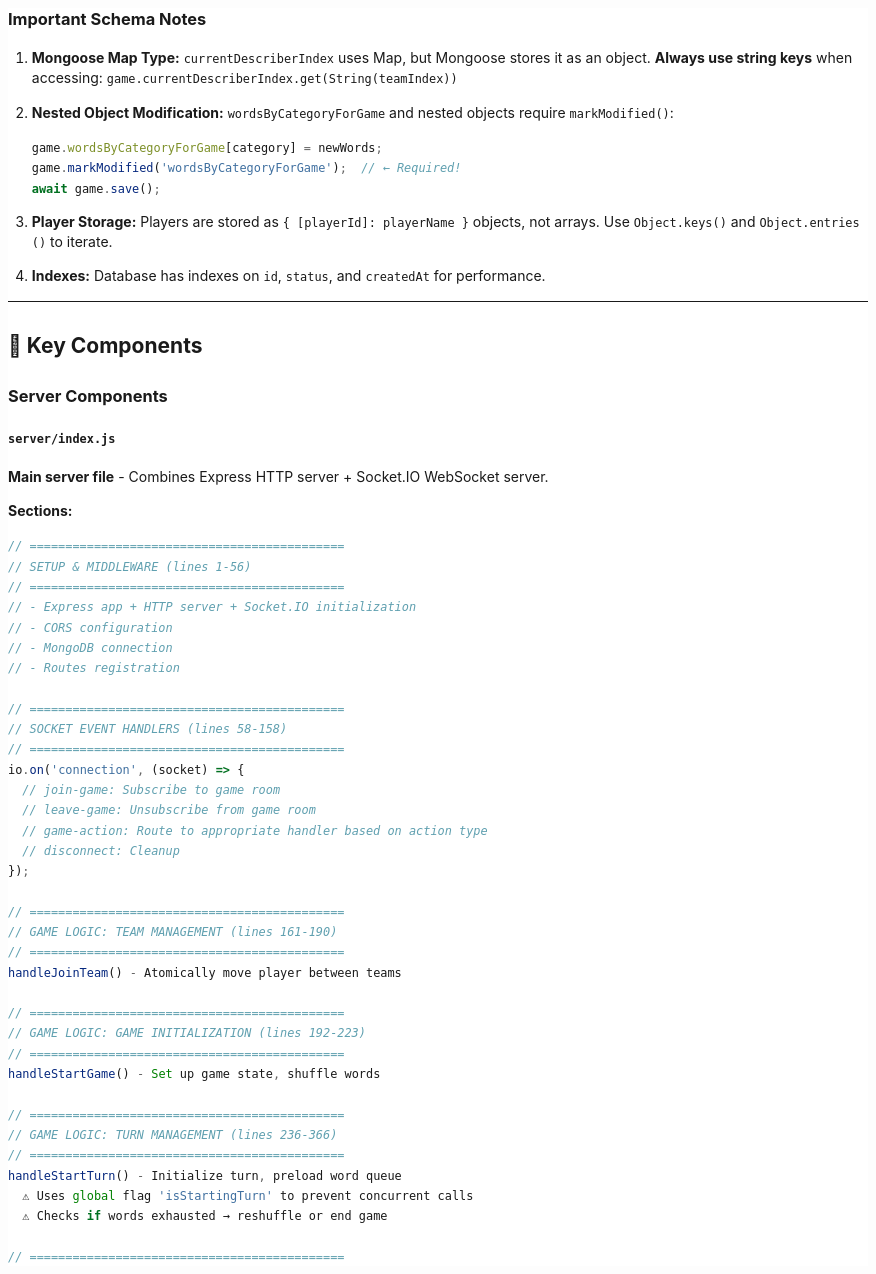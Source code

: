 ### Important Schema Notes

1. **Mongoose Map Type:** `currentDescriberIndex` uses Map, but Mongoose stores it as an object. **Always use string keys** when accessing: `game.currentDescriberIndex.get(String(teamIndex))`

2. **Nested Object Modification:** `wordsByCategoryForGame` and nested objects require `markModified()`:
   ```javascript
   game.wordsByCategoryForGame[category] = newWords;
   game.markModified('wordsByCategoryForGame');  // ← Required!
   await game.save();
   ```

3. **Player Storage:** Players are stored as `{ [playerId]: playerName }` objects, not arrays. Use `Object.keys()` and `Object.entries()` to iterate.

4. **Indexes:** Database has indexes on `id`, `status`, and `createdAt` for performance.

---

## 🧩 Key Components

### Server Components

#### `server/index.js`
**Main server file** - Combines Express HTTP server + Socket.IO WebSocket server.

**Sections:**
```javascript
// ============================================
// SETUP & MIDDLEWARE (lines 1-56)
// ============================================
// - Express app + HTTP server + Socket.IO initialization
// - CORS configuration
// - MongoDB connection
// - Routes registration

// ============================================
// SOCKET EVENT HANDLERS (lines 58-158)
// ============================================
io.on('connection', (socket) => {
  // join-game: Subscribe to game room
  // leave-game: Unsubscribe from game room
  // game-action: Route to appropriate handler based on action type
  // disconnect: Cleanup
});

// ============================================
// GAME LOGIC: TEAM MANAGEMENT (lines 161-190)
// ============================================
handleJoinTeam() - Atomically move player between teams

// ============================================
// GAME LOGIC: GAME INITIALIZATION (lines 192-223)
// ============================================
handleStartGame() - Set up game state, shuffle words

// ============================================
// GAME LOGIC: TURN MANAGEMENT (lines 236-366)
// ============================================
handleStartTurn() - Initialize turn, preload word queue
  ⚠️ Uses global flag 'isStartingTurn' to prevent concurrent calls
  ⚠️ Checks if words exhausted → reshuffle or end game

// ============================================
```